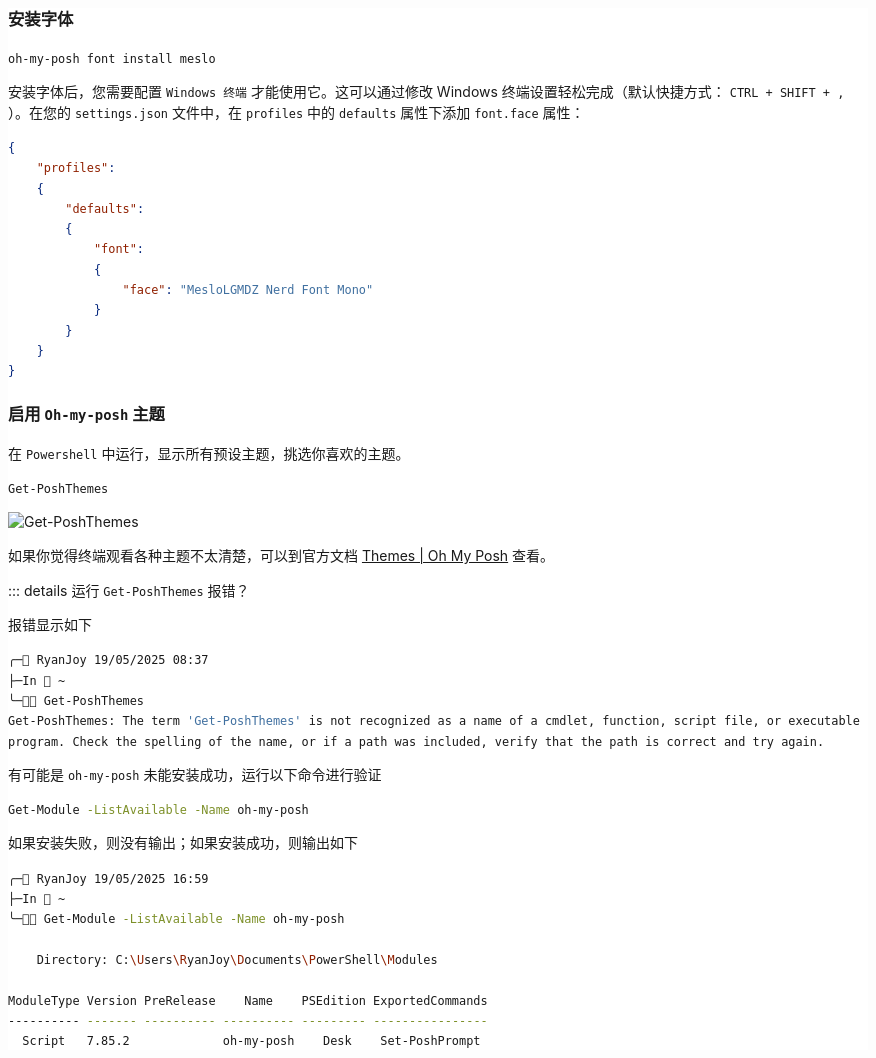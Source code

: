 ### 安装字体

```sh [powershell]
oh-my-posh font install meslo
```

安装字体后，您需要配置 `Windows 终端` 才能使用它。这可以通过修改 Windows 终端设置轻松完成（默认快捷方式： `CTRL + SHIFT + ,` ）。在您的 `settings.json` 文件中，在 `profiles` 中的 `defaults` 属性下添加 `font.face` 属性：

```json [setting.json]
{
	"profiles":
	{
		"defaults":
		{
			"font":
			{
				"face": "MesloLGMDZ Nerd Font Mono"
			}
		}
	}
}
```

### 启用 `Oh-my-posh` 主题

在 `Powershell` 中运行，显示所有预设主题，挑选你喜欢的主题。

```sh [powershell]
Get-PoshThemes
```

![Get-PoshThemes](assets/1-powershell配置和美化方案/Get-PoshThemes.gif)

如果你觉得终端观看各种主题不太清楚，可以到官方文档 [Themes | Oh My Posh](https://ohmyposh.dev/docs/themes) 查看。

::: details 运行 `Get-PoshThemes` 报错？

报错显示如下

```sh [powershell]
╭─ RyanJoy 19/05/2025 08:37
├─In  ~
╰─ Get-PoshThemes
Get-PoshThemes: The term 'Get-PoshThemes' is not recognized as a name of a cmdlet, function, script file, or executable program. Check the spelling of the name, or if a path was included, verify that the path is correct and try again.
```

有可能是 `oh-my-posh` 未能安装成功，运行以下命令进行验证

```sh [powershell]
Get-Module -ListAvailable -Name oh-my-posh
```

如果安装失败，则没有输出；如果安装成功，则输出如下

```sh [powershell]
╭─ RyanJoy 19/05/2025 16:59
├─In  ~
╰─ Get-Module -ListAvailable -Name oh-my-posh

    Directory: C:\Users\RyanJoy\Documents\PowerShell\Modules

ModuleType Version PreRelease    Name    PSEdition ExportedCommands
---------- ------- ---------- ---------- --------- ----------------
  Script   7.85.2             oh-my-posh    Desk    Set-PoshPrompt
``` 

